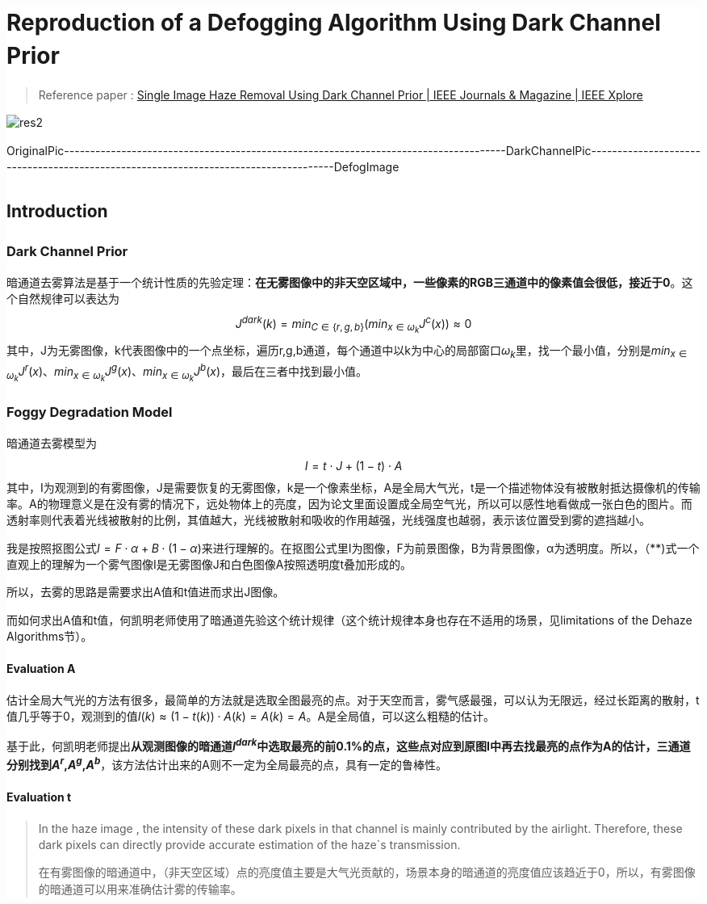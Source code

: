 

# Reproduction of a Defogging Algorithm Using Dark Channel Prior

> Reference paper : [Single Image Haze Removal Using Dark Channel Prior | IEEE Journals & Magazine | IEEE Xplore](https://ieeexplore.ieee.org/document/5567108)

![res2](https://github.com/Kiumb1223/img_store/blob/master/Res.png)

OriginalPic-------------------------------------------------------------------------------------DarkChannelPic------------------------------------------------------------------------------------DefogImage

## Introduction

### Dark Channel Prior

暗通道去雾算法是基于一个统计性质的先验定理：**在无雾图像中的非天空区域中，一些像素的RGB三通道中的像素值会很低，接近于0**。这个自然规律可以表达为
$$
J^{dark}(k) = min_{C \in \{r,g,b\}}(min_{x\in\omega_k} J^c(x))\approx0 \tag{*}
$$
其中，J为无雾图像，k代表图像中的一个点坐标，遍历r,g,b通道，每个通道中以k为中心的局部窗口$\omega_k$里，找一个最小值，分别是$min_{x\in\omega_k} J^r(x)$、$min_{x\in\omega_k} J^g(x)$、$min_{x\in\omega_k} J^b(x)$，最后在三者中找到最小值。

### Foggy Degradation Model

暗通道去雾模型为
$$
I = t\cdot J + (1-t)\cdot A \tag{**}
$$
其中，I为观测到的有雾图像，J是需要恢复的无雾图像，k是一个像素坐标，A是全局大气光，t是一个描述物体没有被散射抵达摄像机的传输率。A的物理意义是在没有雾的情况下，远处物体上的亮度，因为论文里面设置成全局空气光，所以可以感性地看做成一张白色的图片。而透射率则代表着光线被散射的比例，其值越大，光线被散射和吸收的作用越强，光线强度也越弱，表示该位置受到雾的遮挡越小。

我是按照抠图公式$I = F\cdot\alpha + B \cdot (1-\alpha)$来进行理解的。在抠图公式里I为图像，F为前景图像，B为背景图像，α为透明度。所以，（**)式一个直观上的理解为一个雾气图像I是无雾图像J和白色图像A按照透明度t叠加形成的。

所以，去雾的思路是需要求出A值和t值进而求出J图像。

而如何求出A值和t值，何凯明老师使用了暗通道先验这个统计规律（这个统计规律本身也存在不适用的场景，见limitations of the Dehaze Algorithms节）。

#### Evaluation A

估计全局大气光的方法有很多，最简单的方法就是选取全图最亮的点。对于天空而言，雾气感最强，可以认为无限远，经过长距离的散射，t值几乎等于0，观测到的值$I(k) \approx (1-t(k))\cdot A(k) = A(k) = A$。A是全局值，可以这么粗糙的估计。

基于此，何凯明老师提出**从观测图像的暗通道$I^{dark}$中选取最亮的前0.1%的点，这些点对应到原图I中再去找最亮的点作为A的估计，三通道分别找到$A^r$,$A^g$,$A^b$**，该方法估计出来的A则不一定为全局最亮的点，具有一定的鲁棒性。

#### Evaluation t

> In the haze image , the intensity of these dark pixels in that channel is mainly contributed by the airlight. Therefore, these dark pixels can directly provide accurate estimation of the haze`s transmission.
>
> 在有雾图像的暗通道中，（非天空区域）点的亮度值主要是大气光贡献的，场景本身的暗通道的亮度值应该趋近于0，所以，有雾图像的暗通道可以用来准确估计雾的传输率。
